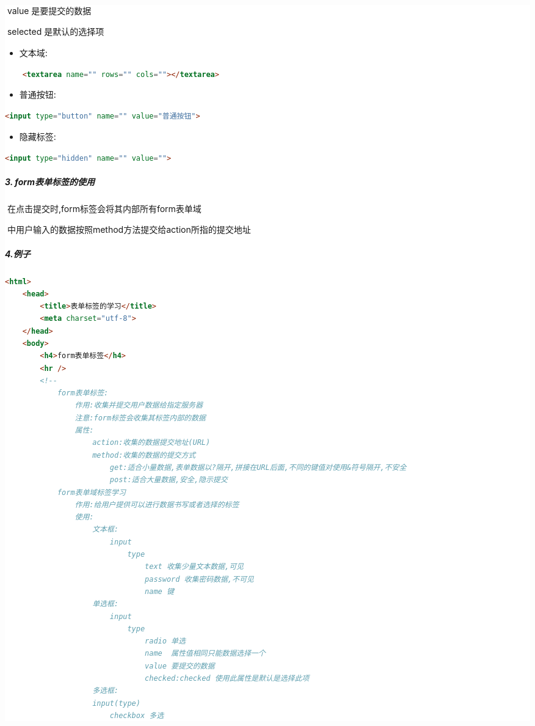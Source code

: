​				value 是要提交的数据

​				selected 是默认的选择项

- 文本域:

```html
    <textarea name="" rows="" cols=""></textarea>
```

- 普通按钮:

```html
<input type="button" name="" value="普通按钮">
```



- 隐藏标签:

```html
<input type="hidden" name="" value="">
```



##### 3. form表单标签的使用

​                在点击提交时,form标签会将其内部所有form表单域

​                中用户输入的数据按照method方法提交给action所指的提交地址

##### 4.例子

```html
<html>
    <head>
        <title>表单标签的学习</title>
        <meta charset="utf-8">
    </head>
    <body>
        <h4>form表单标签</h4>
        <hr />
        <!--
            form表单标签:
                作用:收集并提交用户数据给指定服务器
                注意:form标签会收集其标签内部的数据
                属性:
                    action:收集的数据提交地址(URL)
                    method:收集的数据的提交方式
                        get:适合小量数据,表单数据以?隔开,拼接在URL后面,不同的键值对使用&符号隔开,不安全
                        post:适合大量数据,安全,隐示提交
            form表单域标签学习
                作用:给用户提供可以进行数据书写或者选择的标签
                使用:
                    文本框:
                        input
                            type
                                text 收集少量文本数据,可见
                                password 收集密码数据,不可见
                                name 键
                    单选框:
                        input
                            type
                                radio 单选
                                name  属性值相同只能数据选择一个
                                value 要提交的数据
                                checked:checked 使用此属性是默认是选择此项
                    ​多选框:
                    input(type)
                        checkbox 多选
```